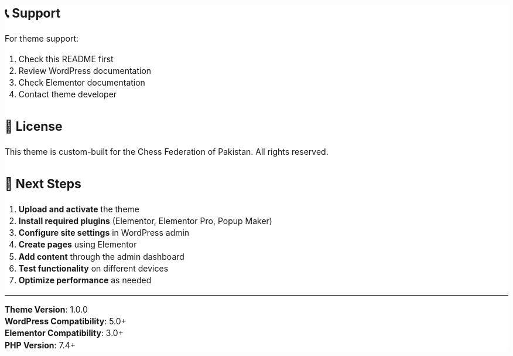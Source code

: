 ## 📞 Support

For theme support:

1. Check this README first
2. Review WordPress documentation
3. Check Elementor documentation
4. Contact theme developer

## 📄 License

This theme is custom-built for the Chess Federation of Pakistan.
All rights reserved.

## 🎯 Next Steps

1. **Upload and activate** the theme
2. **Install required plugins** (Elementor, Elementor Pro, Popup Maker)
3. **Configure site settings** in WordPress admin
4. **Create pages** using Elementor
5. **Add content** through the admin dashboard
6. **Test functionality** on different devices
7. **Optimize performance** as needed

---

**Theme Version**: 1.0.0  
**WordPress Compatibility**: 5.0+  
**Elementor Compatibility**: 3.0+  
**PHP Version**: 7.4+
